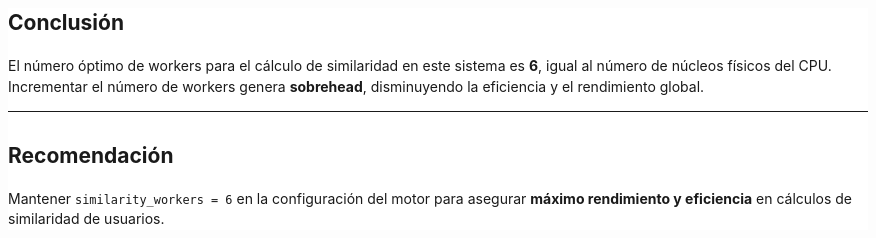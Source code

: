 ## Conclusión

El número óptimo de workers para el cálculo de similaridad en este sistema es **6**, igual al número de núcleos físicos del CPU. Incrementar el número de workers genera **sobrehead**, disminuyendo la eficiencia y el rendimiento global.

---

## Recomendación

Mantener `similarity_workers = 6` en la configuración del motor para asegurar **máximo rendimiento y eficiencia** en cálculos de similaridad de usuarios.
